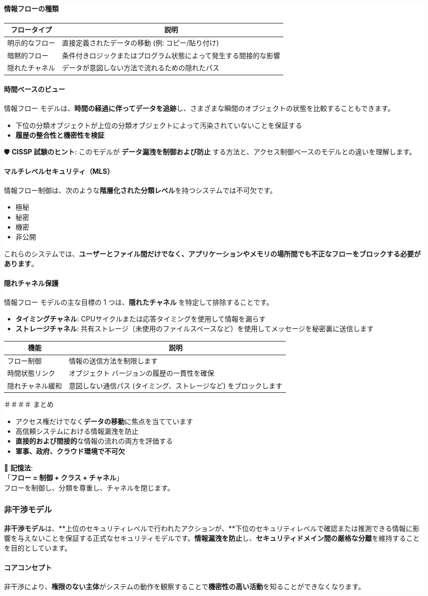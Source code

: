 #### 情報フローの種類
| フロータイプ | 説明 |
|------------------|------------------------------------------------------------------------------|
| 明示的なフロー | 直接定義されたデータの移動 (例: コピー/貼り付け) |
| 暗黙的フロー | 条件付きロジックまたはプログラム状態によって発生する間接的な影響 |
| 隠れたチャネル | データが意図しない方法で流れるための隠れたパス |

#### 時間ベースのビュー
情報フロー モデルは、**時間の経過に伴ってデータを追跡**し、さまざまな瞬間のオブジェクトの状態を比較することもできます。
- 下位の分類オブジェクトが上位の分類オブジェクトによって汚染されていないことを保証する
- **履歴の整合性と機密性を検証**

🛡️ **CISSP 試験のヒント**: このモデルが **データ漏洩を制御および防止** する方法と、アクセス制御ベースのモデルとの違いを理解します。

#### マルチレベルセキュリティ（MLS）
情報フロー制御は、次のような**階層化された分類レベル**を持つシステムでは不可欠です。
- 極秘
- 秘密
- 機密
- 非公開

これらのシステムでは、**ユーザーとファイル間だけでなく、アプリケーションやメモリの場所間でも不正なフローをブロックする必要があります**。

#### 隠れチャネル保護
情報フロー モデルの主な目標の 1 つは、**隠れたチャネル** を特定して排除することです。
- **タイミングチャネル**: CPUサイクルまたは応答タイミングを使用して情報を漏らす
- **ストレージチャネル**: 共有ストレージ（未使用のファイルスペースなど）を使用してメッセージを秘密裏に送信します

| 機能 | 説明 |
|----------------------|------------------------------------------------------------------------|
| フロー制御 | 情報の送信方法を制限します |
| 時間状態リンク | オブジェクト バージョンの履歴の一貫性を確保 |
| 隠れチャネル緩和 | 意図しない通信パス (タイミング、ストレージなど) をブロックします |

＃＃＃＃ まとめ
- アクセス権だけでなく**データの移動**に焦点を当てています
- 高信頼システムにおける情報漏洩を防止
- **直接的および間接的**な情報の流れの両方を評価する
- **軍事、政府、クラウド環境で不可欠**

🧠 **記憶法**:  
「**フロー = 制御 + クラス + チャネル**」  
フローを制御し、分類を尊重し、チャネルを閉じます。

### 非干渉モデル
**非干渉モデル**は、**上位のセキュリティレベルで行われたアクションが、**下位のセキュリティレベルで確認または推測できる情報に影響を与えないことを保証する正式なセキュリティモデルです。**情報漏洩を防止**し、**セキュリティドメイン間の厳格な分離**を維持することを目的としています。

#### コアコンセプト
非干渉により、**権限のない主体**がシステムの動作を観察することで**機密性の高い活動**を知ることができなくなります。
